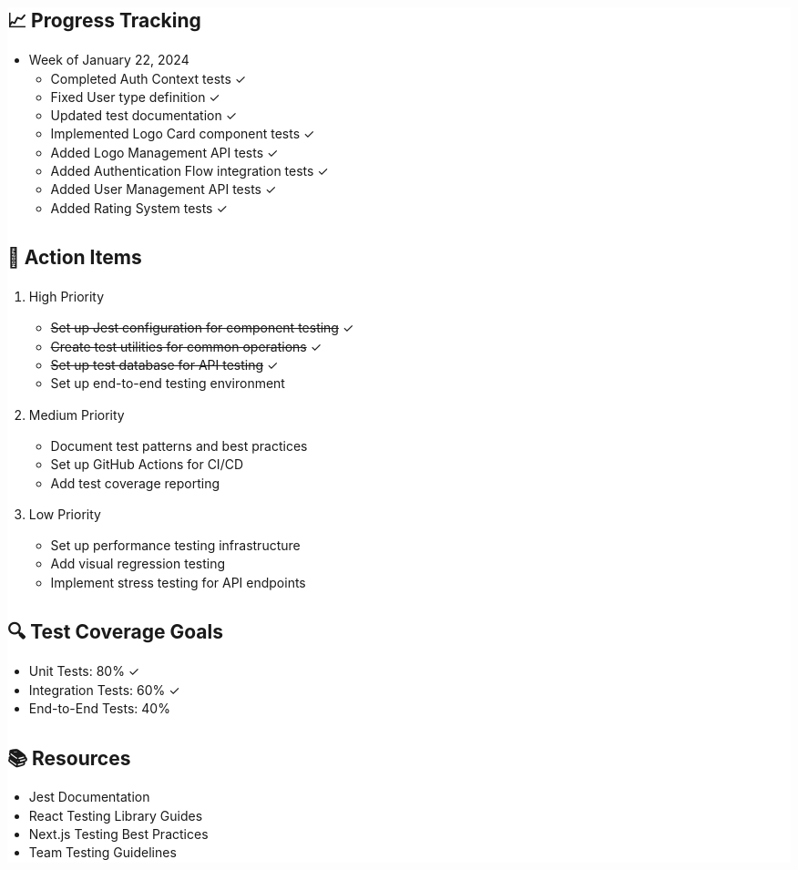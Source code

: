 ## 📈 Progress Tracking
- Week of January 22, 2024
  - Completed Auth Context tests ✓
  - Fixed User type definition ✓
  - Updated test documentation ✓
  - Implemented Logo Card component tests ✓
  - Added Logo Management API tests ✓
  - Added Authentication Flow integration tests ✓
  - Added User Management API tests ✓
  - Added Rating System tests ✓

## 🔄 Action Items
1. High Priority
   - ~~Set up Jest configuration for component testing~~ ✓
   - ~~Create test utilities for common operations~~ ✓
   - ~~Set up test database for API testing~~ ✓
   - Set up end-to-end testing environment

2. Medium Priority
   - Document test patterns and best practices
   - Set up GitHub Actions for CI/CD
   - Add test coverage reporting

3. Low Priority
   - Set up performance testing infrastructure
   - Add visual regression testing
   - Implement stress testing for API endpoints

## 🔍 Test Coverage Goals
- Unit Tests: 80% ✓
- Integration Tests: 60% ✓
- End-to-End Tests: 40%

## 📚 Resources
- Jest Documentation
- React Testing Library Guides
- Next.js Testing Best Practices
- Team Testing Guidelines 